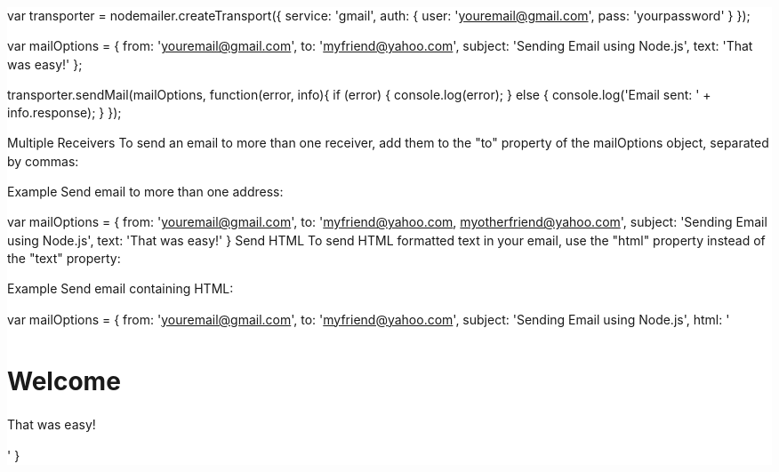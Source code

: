 var transporter = nodemailer.createTransport({
  service: 'gmail',
  auth: {
    user: 'youremail@gmail.com',
    pass: 'yourpassword'
  }
});

var mailOptions = {
  from: 'youremail@gmail.com',
  to: 'myfriend@yahoo.com',
  subject: 'Sending Email using Node.js',
  text: 'That was easy!'
};

transporter.sendMail(mailOptions, function(error, info){
  if (error) {
    console.log(error);
  } else {
    console.log('Email sent: ' + info.response);
  }
});

Multiple Receivers
To send an email to more than one receiver, add them to the "to" property of the mailOptions object, separated by commas:

Example
Send email to more than one address:

var mailOptions = {
  from: 'youremail@gmail.com',
  to: 'myfriend@yahoo.com, myotherfriend@yahoo.com',
  subject: 'Sending Email using Node.js',
  text: 'That was easy!'
}
Send HTML
To send HTML formatted text in your email, use the "html" property instead of the "text" property:

Example
Send email containing HTML:

var mailOptions = {
  from: 'youremail@gmail.com',
  to: 'myfriend@yahoo.com',
  subject: 'Sending Email using Node.js',
  html: '<h1>Welcome</h1><p>That was easy!</p>'
}


